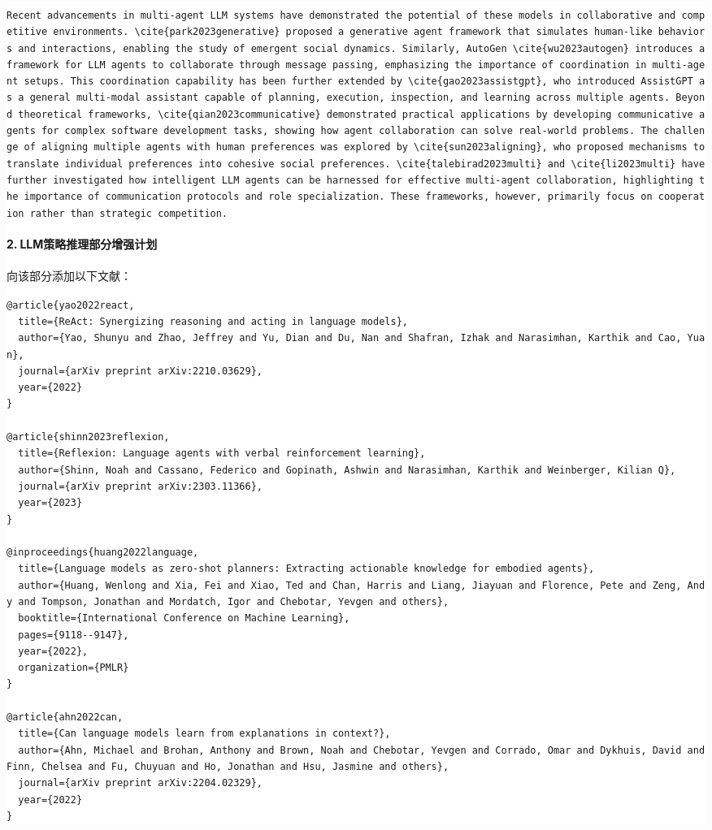 ```
Recent advancements in multi-agent LLM systems have demonstrated the potential of these models in collaborative and competitive environments. \cite{park2023generative} proposed a generative agent framework that simulates human-like behaviors and interactions, enabling the study of emergent social dynamics. Similarly, AutoGen \cite{wu2023autogen} introduces a framework for LLM agents to collaborate through message passing, emphasizing the importance of coordination in multi-agent setups. This coordination capability has been further extended by \cite{gao2023assistgpt}, who introduced AssistGPT as a general multi-modal assistant capable of planning, execution, inspection, and learning across multiple agents. Beyond theoretical frameworks, \cite{qian2023communicative} demonstrated practical applications by developing communicative agents for complex software development tasks, showing how agent collaboration can solve real-world problems. The challenge of aligning multiple agents with human preferences was explored by \cite{sun2023aligning}, who proposed mechanisms to translate individual preferences into cohesive social preferences. \cite{talebirad2023multi} and \cite{li2023multi} have further investigated how intelligent LLM agents can be harnessed for effective multi-agent collaboration, highlighting the importance of communication protocols and role specialization. These frameworks, however, primarily focus on cooperation rather than strategic competition.
```

#### 2. LLM策略推理部分增强计划
向该部分添加以下文献：
```
@article{yao2022react,
  title={ReAct: Synergizing reasoning and acting in language models},
  author={Yao, Shunyu and Zhao, Jeffrey and Yu, Dian and Du, Nan and Shafran, Izhak and Narasimhan, Karthik and Cao, Yuan},
  journal={arXiv preprint arXiv:2210.03629},
  year={2022}
}

@article{shinn2023reflexion,
  title={Reflexion: Language agents with verbal reinforcement learning},
  author={Shinn, Noah and Cassano, Federico and Gopinath, Ashwin and Narasimhan, Karthik and Weinberger, Kilian Q},
  journal={arXiv preprint arXiv:2303.11366},
  year={2023}
}

@inproceedings{huang2022language,
  title={Language models as zero-shot planners: Extracting actionable knowledge for embodied agents},
  author={Huang, Wenlong and Xia, Fei and Xiao, Ted and Chan, Harris and Liang, Jiayuan and Florence, Pete and Zeng, Andy and Tompson, Jonathan and Mordatch, Igor and Chebotar, Yevgen and others},
  booktitle={International Conference on Machine Learning},
  pages={9118--9147},
  year={2022},
  organization={PMLR}
}

@article{ahn2022can,
  title={Can language models learn from explanations in context?},
  author={Ahn, Michael and Brohan, Anthony and Brown, Noah and Chebotar, Yevgen and Corrado, Omar and Dykhuis, David and Finn, Chelsea and Fu, Chuyuan and Ho, Jonathan and Hsu, Jasmine and others},
  journal={arXiv preprint arXiv:2204.02329},
  year={2022}
}
```
